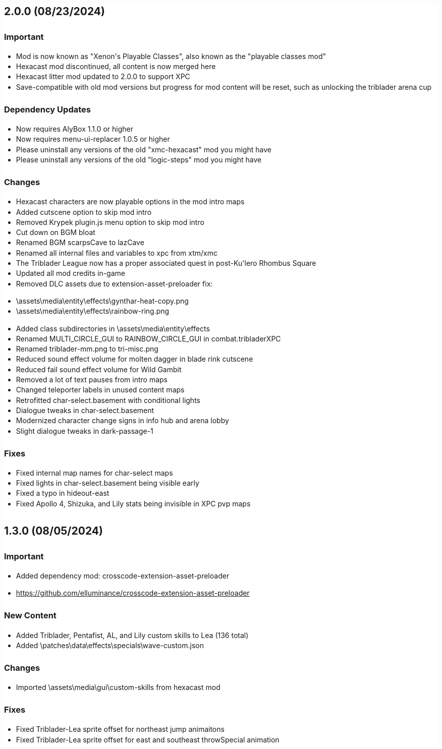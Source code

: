## 2.0.0 (08/23/2024)
### Important
- Mod is now known as "Xenon's Playable Classes", also known as the "playable classes mod"
- Hexacast mod discontinued, all content is now merged here
- Hexacast litter mod updated to 2.0.0 to support XPC
- Save-compatible with old mod versions but progress for mod content will be reset, such as unlocking the triblader arena cup
### Dependency Updates
- Now requires AlyBox 1.1.0 or higher
- Now requires menu-ui-replacer 1.0.5 or higher
- Please uninstall any versions of the old "xmc-hexacast" mod you might have
- Please uninstall any versions of the old "logic-steps" mod you might have
### Changes
- Hexacast characters are now playable options in the mod intro maps
- Added cutscene option to skip mod intro
- Removed Krypek plugin.js menu option to skip mod intro
- Cut down on BGM bloat
- Renamed BGM scarpsCave to lazCave
- Renamed all internal files and variables to xpc from xtm/xmc
- The Triblader League now has a proper associated quest in post-Ku'lero Rhombus Square
- Updated all mod credits in-game
- Removed DLC assets due to extension-asset-preloader fix:
 * \assets\media\entity\effects\gynthar-heat-copy.png
 * \assets\media\entity\effects\rainbow-ring.png
- Added class subdirectories in \assets\media\entity\effects
- Renamed MULTI_CIRCLE_GUI to RAINBOW_CIRCLE_GUI in combat.tribladerXPC
- Renamed triblader-mm.png to tri-misc.png
- Reduced sound effect volume for molten dagger in blade rink cutscene
- Reduced fail sound effect volume for Wild Gambit
- Removed a lot of text pauses from intro maps
- Changed teleporter labels in unused content maps
- Retrofitted char-select.basement with conditional lights
- Dialogue tweaks in char-select.basement
- Modernized character change signs in info hub and arena lobby
- Slight dialogue tweaks in dark-passage-1
### Fixes
- Fixed internal map names for char-select maps
- Fixed lights in char-select.basement being visible early
- Fixed a typo in hideout-east
- Fixed Apollo 4, Shizuka, and Lily stats being invisible in XPC pvp maps

## 1.3.0 (08/05/2024)
### Important
- Added dependency mod: crosscode-extension-asset-preloader
 * https://github.com/elluminance/crosscode-extension-asset-preloader
### New Content
- Added Triblader, Pentafist, AL, and Lily custom skills to Lea (136 total)
- Added \patches\data\effects\specials\wave-custom.json
### Changes
- Imported \assets\media\gui\custom-skills from hexacast mod
### Fixes
- Fixed Triblader-Lea sprite offset for northeast jump animaitons
- Fixed Triblader-Lea sprite offset for east and southeast throwSpecial animation
